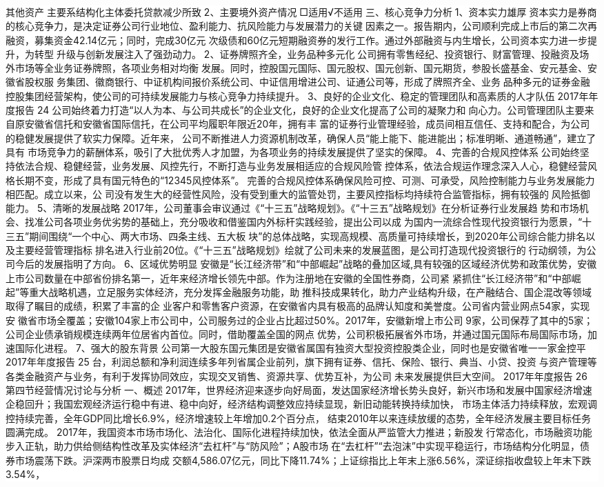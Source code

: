 其他资产
主要系结构化主体委托贷款减少所致
2、主要境外资产情况
□适用√不适用
三、核心竞争力分析
1、资本实力雄厚
资本实力是券商的核心竞争力，是决定证券公司行业地位、盈利能力、抗风险能力与发展潜力的关键
因素之一。报告期内，公司顺利完成上市后的第二次再融资，募集资金42.14亿元；同时，完成30亿元
次级债和60亿元短期融资券的发行工作。通过外部融资与内生增长，公司资本实力进一步提升，为转型
升级与创新发展注入了强劲动力。
2、证券牌照齐全，业务品种多元化
公司拥有零售经纪、投资银行、财富管理、投融资及场外市场等全业务证券牌照，各项业务相对均衡
发展。同时，控股国元国际、国元股权、国元创新、国元期货，参股长盛基金、安元基金、安徽省股权服
务集团、徽商银行、中证机构间报价系统公司、中证信用增进公司、证通公司等，形成了牌照齐全、业务
品种多元的证券金融控股集团经营架构，使公司的可持续发展能力与核心竞争力持续提升。
3、良好的企业文化、稳定的管理团队和高素质的人才队伍
2017年年度报告
24
公司始终着力打造“以人为本、与公司共成长”的企业文化，良好的企业文化提高了公司的凝聚力和
向心力。公司管理团队主要来自原安徽省信托和安徽省国际信托，在公司平均履职年限近20年，拥有丰
富的证券行业管理经验，成员间相互信任、支持和配合，为公司的稳健发展提供了软实力保障。近年来，
公司不断推进人力资源机制改革，确保人员“能上能下、能进能出；标准明晰、通道畅通”，建立了具有
市场竞争力的薪酬体系，吸引了大批优秀人才加盟，为各项业务的持续发展提供了坚实的保障。
4、完善的合规风控体系
公司始终坚持依法合规、稳健经营，业务发展、风控先行，不断打造与业务发展相适应的合规风险管
控体系，依法合规运作理念深入人心，稳健经营风格长期不变，形成了具有国元特色的“12345风控体系”。
完善的合规风控体系确保风险可控、可测、可承受，风险控制能力与业务发展能力相匹配。成立以来，公
司没有发生大的经营性风险，没有受到重大的监管处罚，主要风控指标均持续符合监管指标，拥有较强的
风险抵御能力。
5、清晰的发展战略
2017年，公司董事会审议通过《“十三五”战略规划》。《“十三五”战略规划》在分析证券行业发展趋
势和市场机会、找准公司各项业务优劣势的基础上，充分吸收和借鉴国内外标杆实践经验，提出公司以成
为国内一流综合性现代投资银行为愿景，“十三五”期间围绕“一个中心、两大市场、四条主线、五大板
块”的总体战略，实现高规模、高质量可持续增长，到2020年公司综合能力排名以及主要经营管理指标
排名进入行业前20位。《“十三五”战略规划》绘就了公司未来的发展蓝图，是公司打造现代投资银行的
行动纲领，为公司今后的发展指明了方向。
6、区域优势明显
安徽是“长江经济带”和“中部崛起”战略的叠加区域,具有较强的区域经济优势和政策优势，安徽
上市公司数量在中部省份排名第一，近年来经济增长领先中部。作为注册地在安徽的全国性券商，公司紧
紧抓住“长江经济带”和“中部崛起”等重大战略机遇，立足服务实体经济，充分发挥金融服务功能，助
推科技成果转化，助力产业结构升级，在产融结合、国企混改等领域取得了瞩目的成绩，积累了丰富的企
业客户和零售客户资源，在安徽省内具有极高的品牌认知度和美誉度。公司省内营业网点54家，实现安
徽省市场全覆盖；安徽104家上市公司中，公司服务过的企业占比超过50%。2017年，安徽新增上市公司
9家，公司保荐了其中的5家；公司企业债承销规模连续两年位居省内首位。同时，借助覆盖全国的网点
优势，公司积极拓展省外市场，并通过国元国际布局国际市场，加速国际化进程。
7、强大的股东背景
公司第一大股东国元集团是安徽省属国有独资大型投资控股类企业，同时也是安徽省唯一一家金控平
2017年年度报告
25
台，利润总额和净利润连续多年列省属企业前列，旗下拥有证券、信托、保险、银行、典当、小贷、投资
与资产管理等各类金融资产与业务，有利于发挥协同效应，实现交叉销售、资源共享、优势互补，为公司
未来发展提供巨大空间。
2017年年度报告
26
第四节经营情况讨论与分析
一、概述
2017年，世界经济迎来逐步向好局面，发达国家经济增长势头良好，新兴市场和发展中国家经济增速
企稳回升；我国宏观经济运行稳中有进、稳中向好，经济结构调整效应持续显现，新旧动能转换持续加快，
市场主体活力持续释放，宏观调控持续完善，全年GDP同比增长6.9%，经济增速较上年增加0.2个百分点，
结束2010年以来连续放缓的态势，全年经济发展主要目标任务圆满完成。
2017年，我国资本市场市场化、法治化、国际化进程持续加快，依法全面从严监管大力推进；新股发
行常态化，市场融资功能步入正轨，助力供给侧结构性改革及实体经济“去杠杆”与“防风险”；A股市场
在“去杠杆”“去泡沫”中实现平稳运行，市场结构分化明显，债券市场震荡下跌。沪深两市股票日均成
交额4,586.07亿元，同比下降11.74%；上证综指比上年末上涨6.56%，深证综指收盘较上年末下跌3.54%，